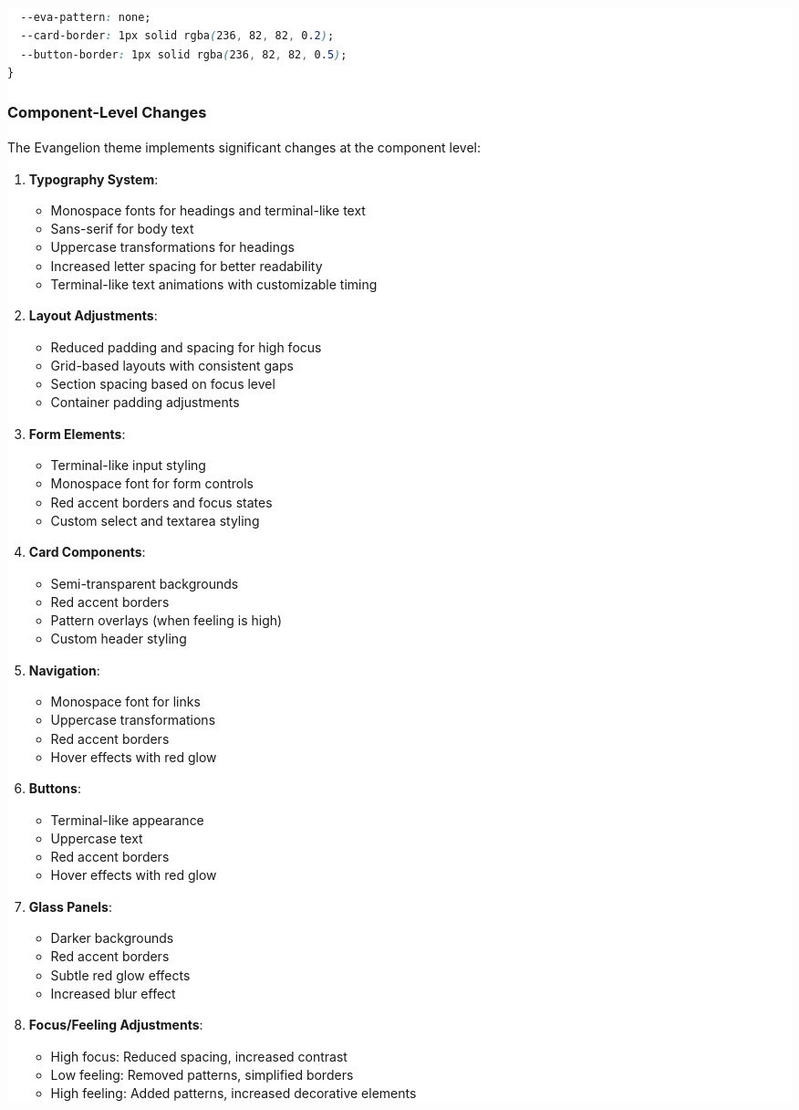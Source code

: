 ```css
  --eva-pattern: none;
  --card-border: 1px solid rgba(236, 82, 82, 0.2);
  --button-border: 1px solid rgba(236, 82, 82, 0.5);
}
```

### Component-Level Changes

The Evangelion theme implements significant changes at the component level:

1. **Typography System**:
   - Monospace fonts for headings and terminal-like text
   - Sans-serif for body text
   - Uppercase transformations for headings
   - Increased letter spacing for better readability
   - Terminal-like text animations with customizable timing

2. **Layout Adjustments**:
   - Reduced padding and spacing for high focus
   - Grid-based layouts with consistent gaps
   - Section spacing based on focus level
   - Container padding adjustments

3. **Form Elements**:
   - Terminal-like input styling
   - Monospace font for form controls
   - Red accent borders and focus states
   - Custom select and textarea styling

4. **Card Components**:
   - Semi-transparent backgrounds
   - Red accent borders
   - Pattern overlays (when feeling is high)
   - Custom header styling

5. **Navigation**:
   - Monospace font for links
   - Uppercase transformations
   - Red accent borders
   - Hover effects with red glow

6. **Buttons**:
   - Terminal-like appearance
   - Uppercase text
   - Red accent borders
   - Hover effects with red glow

7. **Glass Panels**:
   - Darker backgrounds
   - Red accent borders
   - Subtle red glow effects
   - Increased blur effect

8. **Focus/Feeling Adjustments**:
   - High focus: Reduced spacing, increased contrast
   - Low feeling: Removed patterns, simplified borders
   - High feeling: Added patterns, increased decorative elements
